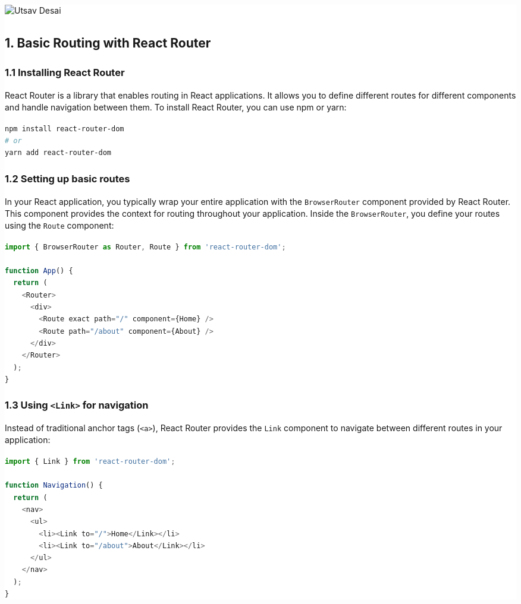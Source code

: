![Utsav Desai](https://github.com/UtsavSoftrefineTech/demo/assets/135974253/c078b2a6-563b-4e62-af17-3fb13fce74a1)

## 1. Basic Routing with React Router

### 1.1 Installing React Router

React Router is a library that enables routing in React applications. It allows you to define different routes for different components and handle navigation between them. To install React Router, you can use npm or yarn:

```bash
npm install react-router-dom
# or
yarn add react-router-dom
```

### 1.2 Setting up basic routes

In your React application, you typically wrap your entire application with the `BrowserRouter` component provided by React Router. This component provides the context for routing throughout your application. Inside the `BrowserRouter`, you define your routes using the `Route` component:

```javascript
import { BrowserRouter as Router, Route } from 'react-router-dom';

function App() {
  return (
    <Router>
      <div>
        <Route exact path="/" component={Home} />
        <Route path="/about" component={About} />
      </div>
    </Router>
  );
}
```

### 1.3 Using `<Link>` for navigation

Instead of traditional anchor tags (`<a>`), React Router provides the `Link` component to navigate between different routes in your application:

```javascript
import { Link } from 'react-router-dom';

function Navigation() {
  return (
    <nav>
      <ul>
        <li><Link to="/">Home</Link></li>
        <li><Link to="/about">About</Link></li>
      </ul>
    </nav>
  );
}
```
